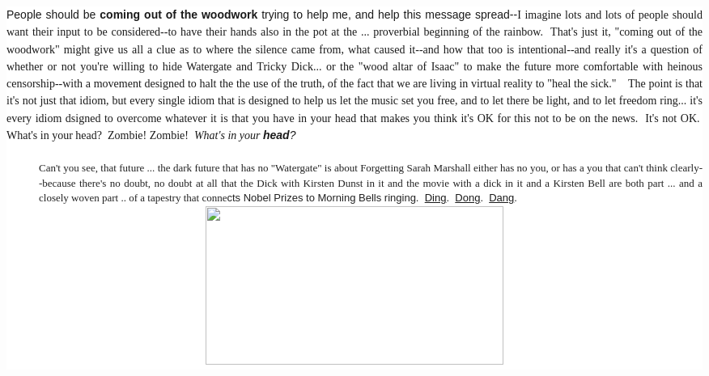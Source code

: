 <div style="text-align:justify"><span style='font-family:"comic sans ms",sans-serif'>People should be&nbsp;<b>coming out of the woodwork</b>&nbsp;trying to help me, and help this message spread--</span><span style='font-family:"times new roman",serif'>I imagine lots and lots of people should want their input to be considered--to have their hands also in the pot at the ... proverbial beginning of the rainbow.&nbsp; That&#39;s just it, &quot;coming out of the woodwork&quot; might give us all a clue as to where the silence came from, what caused it--and how that too is intentional--and really it&#39;s a question of whether or not you&#39;re willing to hide Watergate and Tricky Dick... or the &quot;wood altar of Isaac&quot; to make the future more comfortable with heinous censorship--with a movement&nbsp;designed to halt the the use of the truth, of the fact that we are living in virtual reality to &quot;heal the sick.&quot;&nbsp; &nbsp; The point is that it&#39;s not just that idiom, but every single idiom that is designed to help us let the music set you free, and to let there be light, and to let freedom ring... it&#39;s every idiom dsigned to overcome whatever it is that you have in your head that makes you think it&#39;s OK for this not to be on the news.&nbsp; It&#39;s not OK.&nbsp; What&#39;s in your head?&nbsp; Zombie! Zombie!&nbsp;&nbsp;</span><i><span style='font-family:"times new roman",serif'>What&#39;s in your&nbsp;</span><span style='font-family:"comic sans ms",sans-serif'><b>head</b>?</span></i></div>
<div><span style='font-family:"comic sans ms",sans-serif'>&nbsp;</span></div>
</div>
</div>
</blockquote>
<blockquote style="margin:0px 0px 0px 40px;border:none;padding:0px">
<div class="gmail_quote">
<div class="gmail_quote">
<div style="color:rgb(34,34,34);font-family:arial,sans-serif;font-size:small;text-align:justify"><span style='font-family:"times new roman",serif'>Can&#39;t you see, that future ... the dark future that has no &quot;Watergate&quot; is about Forgetting Sarah Marshall either has no you, or has a you that can&#39;t think clearly--because there&#39;s no doubt, no doubt at all that the Dick with Kirsten Dunst in it and the movie with a dick in it and a Kirsten Bell are both part ... and a closely woven part .. of a tapestry that conne</span><span style='font-family:"comic sans ms",sans-serif'>cts Nobel Prizes to Morning Bells ringing.&nbsp; <a href="./THUNDERSTAND.html">Ding</a>.&nbsp; <a href="./DICK.html">Dong</a>.&nbsp; <a href="./CINOIZE.html">Dang</a>.&nbsp;&nbsp;</span></div>
</div>
</div>
</blockquote>
</div>
</div>
</div>
</blockquote>
<div class="gmail_quote">
<div dir="ltr">
<div class="gmail_quote">
<div dir="ltr">
<div style="font-variant-ligatures:normal;font-variant-caps:normal;letter-spacing:normal;text-align:start;text-indent:0px;text-transform:none;word-spacing:0px;text-decoration-style:initial;text-decoration-color:initial;color:rgb(34,34,34);font-family:arial,sans-serif;font-size:small;white-space:normal">
<div dir="ltr">
<div style="text-align:center"><span><a data-saferedirecturl="https://www.google.com/url?hl=en&amp;q=https://try.mackweldon.com/gm-7-reasons-why-guys-are-switching-to-mack-weldon?utm_medium%3Dtwitter%26utm_campaign%3DTW_A_7Reasons_Topdust-WeeklyBrief%26utm_content%3DTopdust_WB_HP_8_RedEngineer%26utm_source%3Dgeistm&amp;source=gmail&amp;ust=1525464188476000&amp;usg=AFQjCNFaK4irqhPTXmyv3FrrNbH9Wzqf7w" href="https://try.mackweldon.com/gm-7-reasons-why-guys-are-switching-to-mack-weldon?utm_medium=twitter&amp;utm_campaign=TW_A_7Reasons_Topdust-WeeklyBrief&amp;utm_content=Topdust_WB_HP_8_RedEngineer&amp;utm_source=geistm" target="_blank"><img alt="" height="196" src="https://i.imgur.com/vuQjLFK.png" style="margin-right:0px" width="368" /></a></span></div>